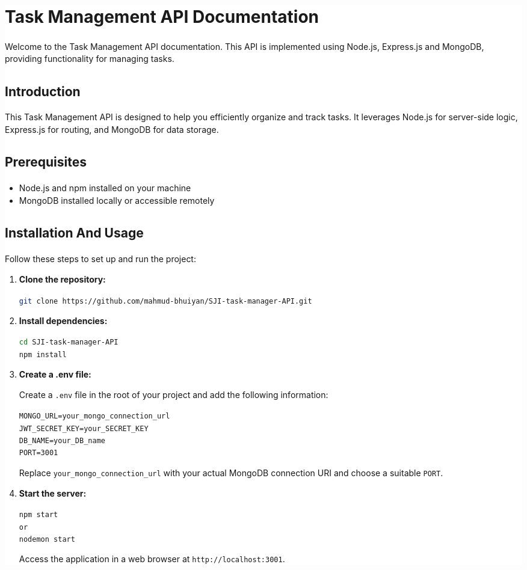 # Task Management API Documentation

Welcome to the Task Management API documentation. This API is implemented using Node.js, Express.js and MongoDB, providing functionality for managing tasks.

## Introduction

This Task Management API is designed to help you efficiently organize and track tasks. It leverages Node.js for server-side logic, Express.js for routing, and MongoDB for data storage.

## Prerequisites

- Node.js and npm installed on your machine
- MongoDB installed locally or accessible remotely

## Installation And Usage

Follow these steps to set up and run the project:

1. **Clone the repository:**

   ```bash
   git clone https://github.com/mahmud-bhuiyan/SJI-task-manager-API.git
   ```

2. **Install dependencies:**

   ```bash
   cd SJI-task-manager-API
   npm install
   ```

3. **Create a .env file:**

   Create a `.env` file in the root of your project and add the following information:

   ```
   MONGO_URL=your_mongo_connection_url
   JWT_SECRET_KEY=your_SECRET_KEY
   DB_NAME=your_DB_name
   PORT=3001
   ```

   Replace `your_mongo_connection_url` with your actual MongoDB connection URI and choose a suitable `PORT`.

4. **Start the server:**

   ```bash
   npm start
   or
   nodemon start
   ```

   Access the application in a web browser at `http://localhost:3001`.
